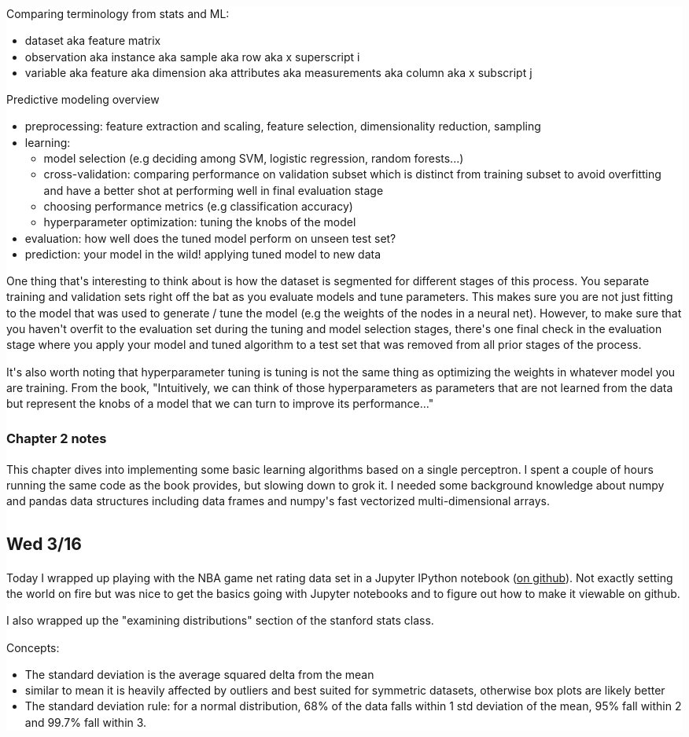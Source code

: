 Comparing terminology from stats and ML:

- dataset aka feature matrix
- observation aka instance aka sample aka row aka x superscript i
- variable aka feature aka dimension aka attributes aka measurements aka column aka x subscript j

Predictive modeling overview

- preprocessing: feature extraction and scaling, feature selection, dimensionality reduction, sampling
- learning: 
  - model selection (e.g deciding among SVM, logistic regression, random forests...)
  - cross-validation: comparing performance on validation subset which is distinct from training subset to avoid overfitting and have a better shot at performing well in final evaluation stage
  - choosing performance metrics (e.g classification accuracy)
  - hyperparameter optimization: tuning the knobs of the model
- evaluation: how well does the tuned model perform on unseen test set?
- prediction: your model in the wild! applying tuned model to new data

One thing that's interesting to think about is how the dataset is segmented for different stages of this process. You separate training and validation sets right off the bat as you evaluate models and tune parameters. This makes sure you are not just fitting to the model that was used to generate / tune the model (e.g the weights of the nodes in a neural net). However, to make sure that you haven't overfit to the evaluation set during the tuning and model selection stages, there's one final check in the evaluation stage where you apply your model and tuned algorithm to a test set that was removed from all prior stages of the process.

It's also worth noting that hyperparameter tuning is tuning is not the same thing as optimizing the weights in whatever model you are training. From the book, "Intuitively, we can think of those hyperparameters as parameters that are not learned from the data but represent the knobs of a model that we can turn to improve its performance..."

### Chapter 2 notes

This chapter dives into implementing some basic learning algorithms based on a single perceptron. I spent a couple of hours running the same code as the book provides, but slowing down to grok it. I needed some background knowledge about numpy and pandas data structures including data frames and numpy's fast vectorized multi-dimensional arrays.

## Wed 3/16

Today I wrapped up playing with the NBA game net rating data set in a Jupyter IPython notebook ([on github](https://github.com/krosaen/ml-study/blob/master/basic-stats/nba-games-net-rating-boxplots/NbaTeamGameNetRatingsPlots.ipynb)). Not exactly setting the world on fire but was nice to get the basics going with Jupyter notebooks and to figure out how to make it viewable on github.

I also wrapped up the "examining distributions" section of the stanford stats class.

Concepts:

- The standard deviation is the average squared delta from the mean
- similar to mean it is heavily affected by outliers and best suited for symmetric datasets, otherwise box plots are likely better
- The standard deviation rule: for a normal distribution, 68% of the data falls within 1 std deviation of the mean, 95% fall within 2 and 99.7% fall within 3.
